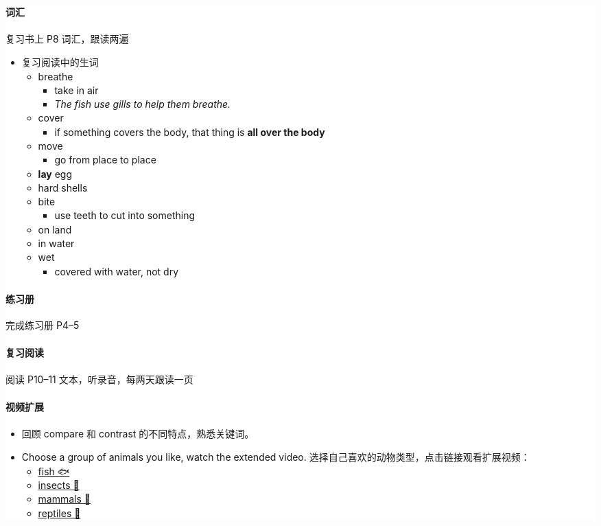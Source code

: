 #### 词汇

复习书上 P8 词汇，跟读两遍

<audio controls>
  <source src="https://mini-elephant-1318622621.cos.ap-chongqing.myqcloud.com/english/OD2e_L2_Student_Book_Audio_1.02.mp3" type="audio/mp3">
</audio>

- 复习阅读中的生词
	- breathe
		- take in air
		- *The fish use gills to help them breathe.*
	- cover
		- if something covers the body, that thing is **all over the body**
	- move
		- go from place to place
	- **lay** egg
	- hard shells
	- bite
		- use teeth to cut into something
	- on land
	- in water
	- wet
		- covered with water, not dry

#### 练习册

完成练习册 P4–5

#### 复习阅读

阅读 P10–11 文本，听录音，每两天跟读一页

<audio controls>
  <source src="https://mini-elephant-1318622621.cos.ap-chongqing.myqcloud.com/english/OD2e_L2_Student_Book_Audio_1.03.mp3" type="audio/mp3">
</audio>

#### 视频扩展

- 回顾 compare 和 contrast 的不同特点，熟悉关键词。

<video width="100%" height="auto" controls>
  <source src="https://mini-elephant-1318622621.cos.ap-chongqing.myqcloud.com/english/brain-pop-jr-compare-and-contrast.mp4" type="video/mp4">
</video>

- Choose a group of animals you like, watch the extended video. 选择自己喜欢的动物类型，点击链接观看扩展视频：
	- [fish 🐟](https://mini-elephant-1318622621.cos.ap-chongqing.myqcloud.com/english/brainpop-jr-fish.mp4)
	- [insects 🐞](https://mini-elephant-1318622621.cos.ap-chongqing.myqcloud.com/english/brainpop-jr-insects.mp4)
	- [mammals 🐼](https://mini-elephant-1318622621.cos.ap-chongqing.myqcloud.com/english/brainpop-jr-mammals.mp4)
	- [reptiles 🦎](https://mini-elephant-1318622621.cos.ap-chongqing.myqcloud.com/english/brainpop-jr-reptiles.mp4)
